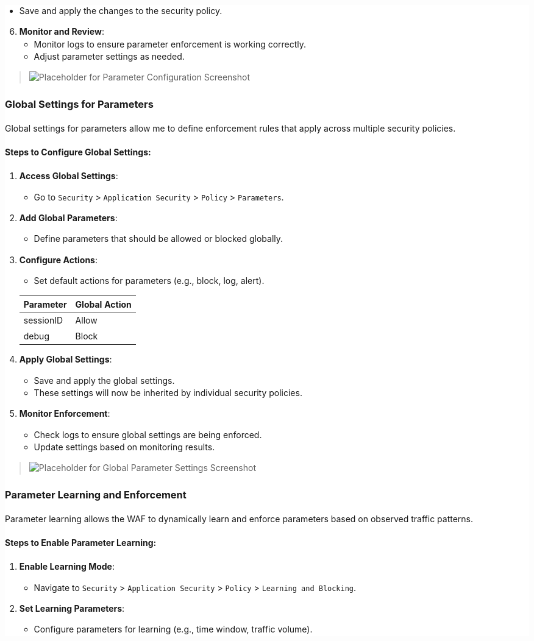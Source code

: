    - Save and apply the changes to the security policy.

6. **Monitor and Review**:
   - Monitor logs to ensure parameter enforcement is working correctly.
   - Adjust parameter settings as needed.

> ![Placeholder for Parameter Configuration Screenshot](#)

### Global Settings for Parameters

Global settings for parameters allow me to define enforcement rules that apply across multiple security policies.

#### Steps to Configure Global Settings:

1. **Access Global Settings**:

   - Go to `Security` > `Application Security` > `Policy` > `Parameters`.

2. **Add Global Parameters**:

   - Define parameters that should be allowed or blocked globally.

3. **Configure Actions**:

   - Set default actions for parameters (e.g., block, log, alert).

   | **Parameter** | **Global Action** |
   | ------------- | ----------------- |
   | sessionID     | Allow             |
   | debug         | Block             |

4. **Apply Global Settings**:

   - Save and apply the global settings.
   - These settings will now be inherited by individual security policies.

5. **Monitor Enforcement**:
   - Check logs to ensure global settings are being enforced.
   - Update settings based on monitoring results.

> ![Placeholder for Global Parameter Settings Screenshot](#)

### Parameter Learning and Enforcement

Parameter learning allows the WAF to dynamically learn and enforce parameters based on observed traffic patterns.

#### Steps to Enable Parameter Learning:

1. **Enable Learning Mode**:

   - Navigate to `Security` > `Application Security` > `Policy` > `Learning and Blocking`.

2. **Set Learning Parameters**:

   - Configure parameters for learning (e.g., time window, traffic volume).
